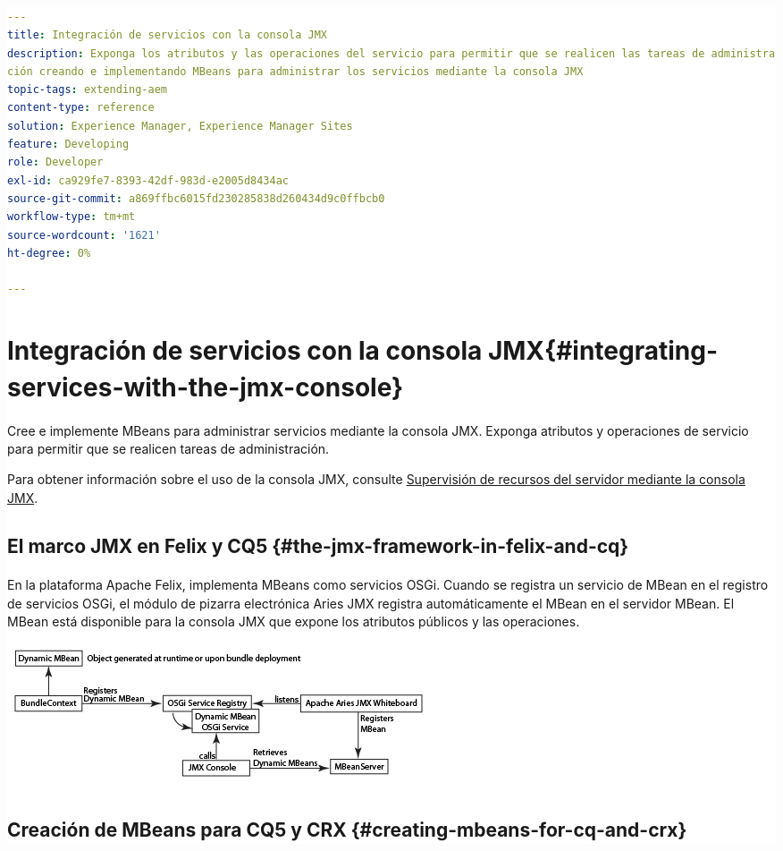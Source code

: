 ```yaml
---
title: Integración de servicios con la consola JMX
description: Exponga los atributos y las operaciones del servicio para permitir que se realicen las tareas de administración creando e implementando MBeans para administrar los servicios mediante la consola JMX
topic-tags: extending-aem
content-type: reference
solution: Experience Manager, Experience Manager Sites
feature: Developing
role: Developer
exl-id: ca929fe7-8393-42df-983d-e2005d8434ac
source-git-commit: a869ffbc6015fd230285838d260434d9c0ffbcb0
workflow-type: tm+mt
source-wordcount: '1621'
ht-degree: 0%

---
```


# Integración de servicios con la consola JMX{#integrating-services-with-the-jmx-console}

Cree e implemente MBeans para administrar servicios mediante la consola JMX. Exponga atributos y operaciones de servicio para permitir que se realicen tareas de administración.

Para obtener información sobre el uso de la consola JMX, consulte [Supervisión de recursos del servidor mediante la consola JMX](/help/sites-administering/jmx-console.md).

## El marco JMX en Felix y CQ5 {#the-jmx-framework-in-felix-and-cq}

En la plataforma Apache Felix, implementa MBeans como servicios OSGi. Cuando se registra un servicio de MBean en el registro de servicios OSGi, el módulo de pizarra electrónica Aries JMX registra automáticamente el MBean en el servidor MBean. El MBean está disponible para la consola JMX que expone los atributos públicos y las operaciones.

![pizarra electrónica de jmx](assets/jmxwhiteboard.png)

## Creación de MBeans para CQ5 y CRX {#creating-mbeans-for-cq-and-crx}
